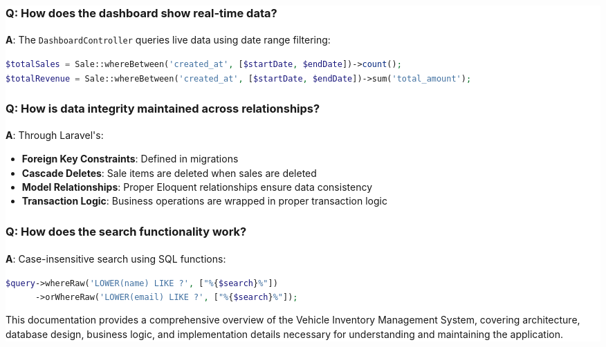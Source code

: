### Q: How does the dashboard show real-time data?
**A**: The `DashboardController` queries live data using date range filtering:
```php
$totalSales = Sale::whereBetween('created_at', [$startDate, $endDate])->count();
$totalRevenue = Sale::whereBetween('created_at', [$startDate, $endDate])->sum('total_amount');
```

### Q: How is data integrity maintained across relationships?
**A**: Through Laravel's:
- **Foreign Key Constraints**: Defined in migrations
- **Cascade Deletes**: Sale items are deleted when sales are deleted
- **Model Relationships**: Proper Eloquent relationships ensure data consistency
- **Transaction Logic**: Business operations are wrapped in proper transaction logic

### Q: How does the search functionality work?
**A**: Case-insensitive search using SQL functions:
```php
$query->whereRaw('LOWER(name) LIKE ?', ["%{$search}%"])
      ->orWhereRaw('LOWER(email) LIKE ?', ["%{$search}%"]);
```

This documentation provides a comprehensive overview of the Vehicle Inventory Management System, covering architecture, database design, business logic, and implementation details necessary for understanding and maintaining the application.
